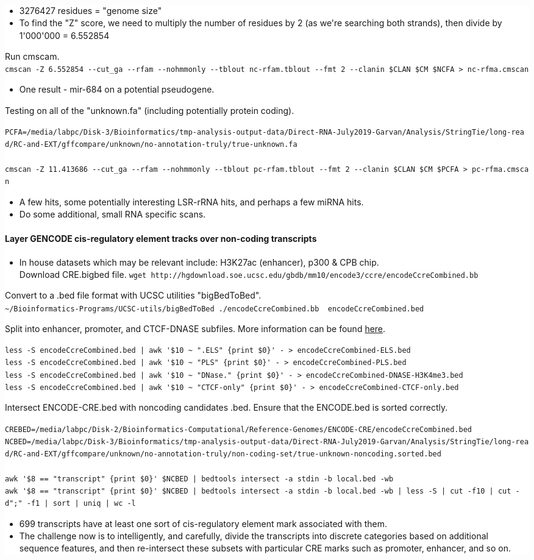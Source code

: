 * 3276427 residues = "genome size"       
* To find the "Z" score, we need to multiply the number of residues by 2 (as we're searching both strands), then divide by 1'000'000 = 6.552854 

Run cmscam.   
`cmscan -Z 6.552854 --cut_ga --rfam --nohmmonly --tblout nc-rfam.tblout --fmt 2 --clanin $CLAN $CM $NCFA > nc-rfma.cmscan`     
* One result - mir-684 on a potential pseudogene.     

Testing on all of the "unknown.fa" (including potentially protein coding).     
```    
PCFA=/media/labpc/Disk-3/Bioinformatics/tmp-analysis-output-data/Direct-RNA-July2019-Garvan/Analysis/StringTie/long-read/RC-and-EXT/gffcompare/unknown/no-annotation-truly/true-unknown.fa        

cmscan -Z 11.413686 --cut_ga --rfam --nohmmonly --tblout pc-rfam.tblout --fmt 2 --clanin $CLAN $CM $PCFA > pc-rfma.cmscan
```     
* A few hits, some potentially interesting LSR-rRNA hits, and perhaps a few miRNA hits.    
* Do some additional, small RNA specific scans.    


#### Layer GENCODE cis-regulatory element tracks over non-coding transcripts 
* In house datasets which may be relevant include: H3K27ac (enhancer), p300 & CPB chip.     
Download CRE.bigbed file. 
`wget http://hgdownload.soe.ucsc.edu/gbdb/mm10/encode3/ccre/encodeCcreCombined.bb`    

Convert to a .bed file format with UCSC utilities "bigBedToBed".    
`~/Bioinformatics-Programs/UCSC-utils/bigBedToBed ./encodeCcreCombined.bb  encodeCcreCombined.bed`     

Split into enhancer, promoter, and CTCF-DNASE subfiles. More information can be
found
[here](https://genome.ucsc.edu/cgi-bin/hgTrackUi?hgsid=1132306051_MHAcHICZlZKVnC2OBI6W0IBAnItQ&db=mm10&c=chr12&g=encodeCcreCombined).           
```   
less -S encodeCcreCombined.bed | awk '$10 ~ ".ELS" {print $0}' - > encodeCcreCombined-ELS.bed    
less -S encodeCcreCombined.bed | awk '$10 ~ "PLS" {print $0}' - > encodeCcreCombined-PLS.bed    
less -S encodeCcreCombined.bed | awk '$10 ~ "DNase." {print $0}' - > encodeCcreCombined-DNASE-H3K4me3.bed    
less -S encodeCcreCombined.bed | awk '$10 ~ "CTCF-only" {print $0}' - > encodeCcreCombined-CTCF-only.bed     
``` 

Intersect ENCODE-CRE.bed with noncoding candidates .bed. Ensure that the ENCODE.bed is sorted correctly.    
```    
CREBED=/media/labpc/Disk-2/Bioinformatics-Computational/Reference-Genomes/ENCODE-CRE/encodeCcreCombined.bed    
NCBED=/media/labpc/Disk-3/Bioinformatics/tmp-analysis-output-data/Direct-RNA-July2019-Garvan/Analysis/StringTie/long-read/RC-and-EXT/gffcompare/unknown/no-annotation-truly/non-coding-set/true-unknown-noncoding.sorted.bed

awk '$8 == "transcript" {print $0}' $NCBED | bedtools intersect -a stdin -b local.bed -wb     
awk '$8 == "transcript" {print $0}' $NCBED | bedtools intersect -a stdin -b local.bed -wb | less -S | cut -f10 | cut -d";" -f1 | sort | uniq | wc -l   
```    
* 699 transcripts have at least one sort of cis-regulatory element mark associated with them. 
* The challenge now is to intelligently, and carefully, divide the transcripts
into discrete categories based on additional sequence features, and then
re-intersect these subsets with particular CRE marks such as promoter,
enhancer, and so on.    
